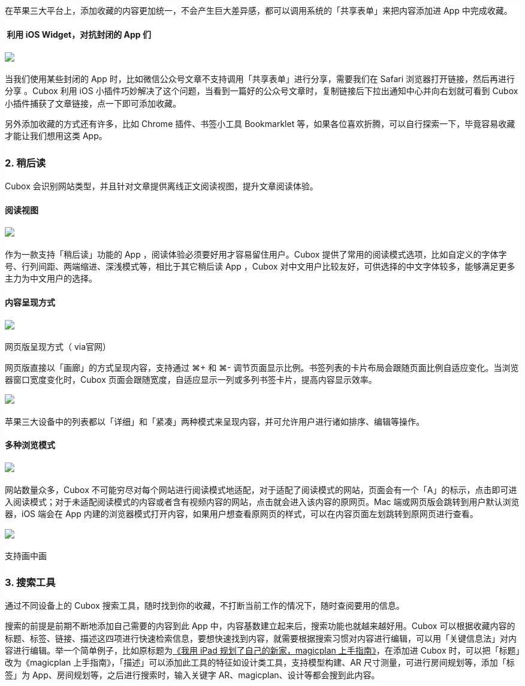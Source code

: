 在苹果三大平台上，添加收藏的内容更加统一，不会产生巨大差异感，都可以调用系统的「共享表单」来把内容添加进 App 中完成收藏。

####  利用 iOS Widget，对抗封闭的 App 们

![](https://cdn.sspai.com/2020/09/09/c8eca29fa30359307c977b79d351b05c.GIF)

当我们使用某些封闭的 App 时，比如微信公众号文章不支持调用「共享表单」进行分享，需要我们在 Safari 浏览器打开链接，然后再进行分享 。Cubox 利用 iOS 小插件巧妙解决了这个问题，当看到一篇好的公众号文章时，复制链接后下拉出通知中心并向右划就可看到 Cubox 小插件捕获了文章链接，点一下即可添加收藏。

另外添加收藏的方式还有许多，比如 Chrome 插件、书签小工具 Bookmarklet 等，如果各位喜欢折腾，可以自行探索一下，毕竟容易收藏才能让我们想用这类 App。

### 2\. 稍后读

Cubox 会识别网站类型，并且针对文章提供离线正文阅读视图，提升文章阅读体验。

#### 阅读视图

![](https://cdn.sspai.com/2020/09/09/e454ee3c6eaceb4ffd93ea8ca338116e.jpeg?imageView2/2/w/1120/q/40/interlace/1/ignore-error/1)

作为一款支持「稍后读」功能的 App ，阅读体验必须要好用才容易留住用户。Cubox 提供了常用的阅读模式选项，比如自定义的字体字号、行列间距、两端缩进、深浅模式等，相比于其它稍后读 App ，Cubox 对中文用户比较友好，可供选择的中文字体较多，能够满足更多主力为中文用户的选择。

#### 内容呈现方式

![](https://cdn.sspai.com/2020/09/09/6a0f28de8324775ee1f8077069c1df3f.jpg?imageView2/2/w/1120/q/40/interlace/1/ignore-error/1)

网页版呈现方式（ via官网）

网页版直接以「画廊」的方式呈现内容，支持通过 ⌘+ 和 ⌘- 调节页面显示比例。书签列表的卡片布局会跟随页面比例自适应变化。当浏览器窗口宽度变化时，Cubox 页面会跟随宽度，自适应显示一列或多列书签卡片，提高内容显示效率。

![](https://cdn.sspai.com/2020/09/09/52770817923bd14ab4923f9f800c7da0.jpeg?imageView2/2/w/1120/q/40/interlace/1/ignore-error/1)

苹果三大设备中的列表都以「详细」和「紧凑」两种模式来呈现内容，并可允许用户进行诸如排序、编辑等操作。

#### 多种浏览模式

![](https://cdn.sspai.com/2020/09/09/5c2dd78b31376d965cb87edfc278ac54.jpg?imageView2/2/w/1120/q/40/interlace/1/ignore-error/1)

网站数量众多，Cubox 不可能穷尽对每个网站进行阅读模式地适配，对于适配了阅读模式的网站，页面会有一个「A」的标示，点击即可进入阅读模式；对于未适配阅读模式的内容或者含有视频内容的网站，点击就会进入该内容的原网页。Mac 端或网页版会跳转到用户默认浏览器，iOS 端会在 App 内建的浏览器模式打开内容，如果用户想查看原网页的样式，可以在内容页面左划跳转到原网页进行查看。

![](https://cdn.sspai.com/2020/09/09/9a4086aa352ed989c3114b1998037353.GIF)

支持画中画

### 3\. 搜索工具

通过不同设备上的 Cubox 搜索工具，随时找到你的收藏，不打断当前工作的情况下，随时查阅要用的信息。

搜索的前提是前期不断地添加自己需要的内容到此 App 中，内容基数建立起来后，搜索功能也就越来越好用。Cubox 可以根据收藏内容的标题、标签、链接、描述这四项进行快速检索信息，要想快速找到内容，就需要根据搜索习惯对内容进行编辑，可以用「关键信息法」对内容进行编辑。举一个简单例子，比如原标题为[《我用 iPad 规划了自己的新家，magicplan 上手指南》](https://sspai.com/post/61773)，在添加进 Cubox 时，可以把「标题」改为《magicplan 上手指南》，「描述」可以添加此工具的特征如设计类工具，支持模型构建、AR 尺寸测量，可进行房间规划等，添加「标签」为 App、房间规划等，之后进行搜索时，输入关键字 AR、magicplan、设计等都会搜到此内容。

